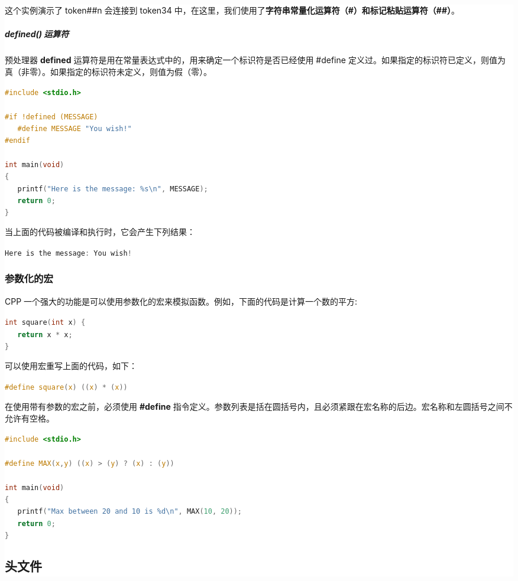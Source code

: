 这个实例演示了 token##n 会连接到 token34 中，在这里，我们使用了**字符串常量化运算符（#）**和**标记粘贴运算符（##）**。

##### defined() 运算符

预处理器 **defined** 运算符是用在常量表达式中的，用来确定一个标识符是否已经使用 #define 定义过。如果指定的标识符已定义，则值为真（非零）。如果指定的标识符未定义，则值为假（零）。

```c
#include <stdio.h>
 
#if !defined (MESSAGE)
   #define MESSAGE "You wish!"
#endif
 
int main(void)
{
   printf("Here is the message: %s\n", MESSAGE);  
   return 0;
}
```

当上面的代码被编译和执行时，它会产生下列结果：

```c
Here is the message: You wish!
```

### 参数化的宏

CPP 一个强大的功能是可以使用参数化的宏来模拟函数。例如，下面的代码是计算一个数的平方:

```c
int square(int x) {
   return x * x;
}
```

可以使用宏重写上面的代码，如下：

```c
#define square(x) ((x) * (x))
```

在使用带有参数的宏之前，必须使用 **#define** 指令定义。参数列表是括在圆括号内，且必须紧跟在宏名称的后边。宏名称和左圆括号之间不允许有空格。

```c
#include <stdio.h>
 
#define MAX(x,y) ((x) > (y) ? (x) : (y))
 
int main(void)
{
   printf("Max between 20 and 10 is %d\n", MAX(10, 20));  
   return 0;
}
```

## 头文件
